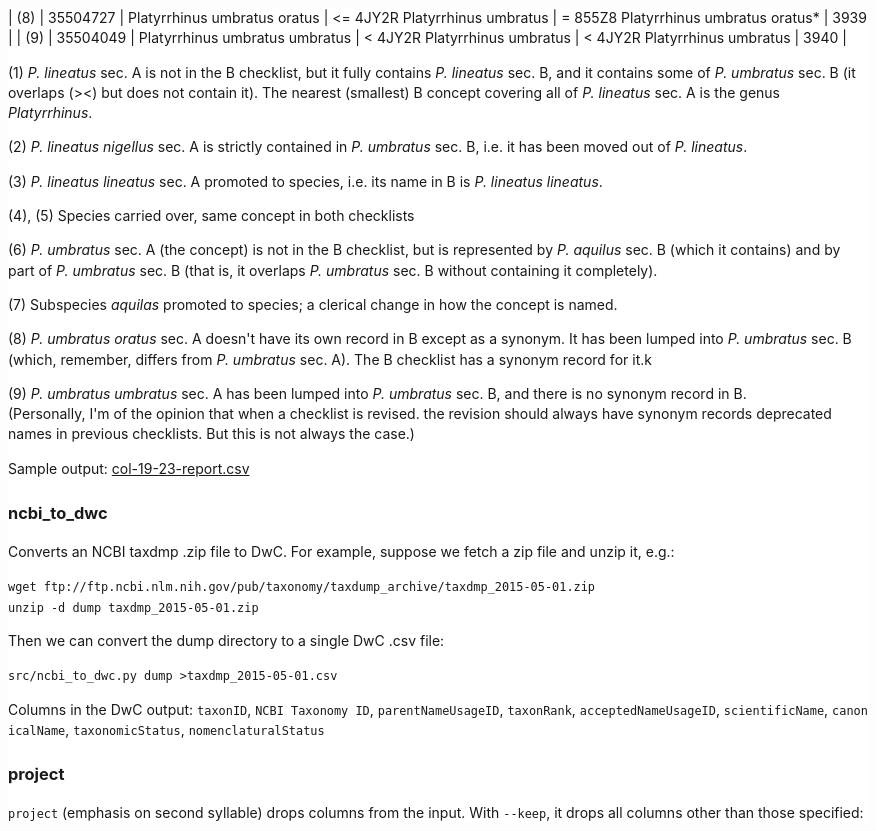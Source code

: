 | (8) | 35504727 | Platyrrhinus umbratus oratus |  <= 4JY2R Platyrrhinus umbratus |  = 855Z8 Platyrrhinus umbratus oratus* | 3939 |
| (9) | 35504049 | Platyrrhinus umbratus umbratus |  < 4JY2R Platyrrhinus umbratus |  < 4JY2R Platyrrhinus umbratus | 3940 |

(1) _P. lineatus_ sec. A is not in the B checklist, but
it fully contains _P. lineatus_ sec. B, and
it contains some of _P. umbratus_ sec. B (it overlaps (><) but does not contain it).  The nearest (smallest) B 
concept covering all of _P. lineatus_ sec. A is the genus _Platyrrhinus_.

(2) _P. lineatus nigellus_ sec. A is strictly contained in
_P. umbratus_ sec. B, i.e. it has been moved out of _P. lineatus_.

(3) _P. lineatus lineatus_ sec. A promoted to species, i.e. its name in B is _P. lineatus lineatus_.

(4), (5) Species carried over, same concept in both checklists

(6) _P. umbratus_ sec. A (the concept) is not in the B checklist, but is represented by
_P. aquilus_ sec. B (which it contains) and by part of _P. umbratus_ sec. B 
(that is, it overlaps _P. umbratus_ sec. B without containing it completely).

(7) Subspecies _aquilas_ promoted to species; a clerical change in how the concept is named.

(8) _P. umbratus oratus_ sec. A doesn't have its own record in B except as a synonym.
It has been lumped into _P. umbratus_ sec. B (which, remember, differs from
_P. umbratus_ sec. A).  The B checklist has a synonym record for it.k

(9) _P. umbratus umbratus_ sec. A has been lumped into
_P. umbratus_ sec. B, and there is no synonym record in B.  
(Personally, I'm of the opinion that when a checklist is revised. the revision
should always have synonym records deprecated names in previous checklists.  But
this is not always the case.)

Sample output: [col-19-23-report.csv](col-19-23-report.csv)


### ncbi_to_dwc

Converts an NCBI taxdmp .zip file to DwC.  For example, suppose we fetch
a zip file and unzip it, e.g.:

    wget ftp://ftp.ncbi.nlm.nih.gov/pub/taxonomy/taxdump_archive/taxdmp_2015-05-01.zip
    unzip -d dump taxdmp_2015-05-01.zip

Then we can convert the dump directory to a single DwC .csv file:

    src/ncbi_to_dwc.py dump >taxdmp_2015-05-01.csv

Columns in the DwC output:
`taxonID`, `NCBI Taxonomy ID`, `parentNameUsageID`, `taxonRank`,
`acceptedNameUsageID`, `scientificName`, `canonicalName`,
`taxonomicStatus`, `nomenclaturalStatus`

### project

`project` (emphasis on second syllable) drops columns from the input.
With `--keep`, it drops all columns other than those specified:
